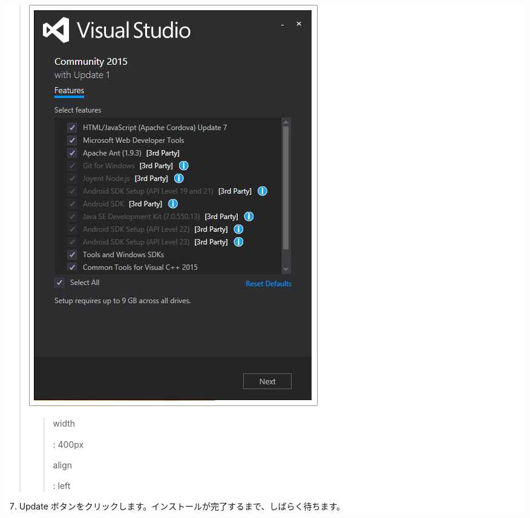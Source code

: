> ![](images/introduction/14.png)
>
> > width
> >
> > :   400px
> >
> > align
> >
> > :   left
> >
7.  Update
    ボタンをクリックします。インストールが完了するまで、しばらく待ちます。
